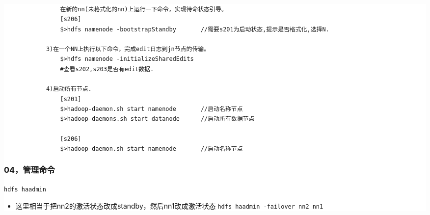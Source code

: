```text
				在新的nn(未格式化的nn)上运行一下命令，实现待命状态引导。
				[s206]
				$>hdfs namenode -bootstrapStandby		//需要s201为启动状态,提示是否格式化,选择N.
				
			3)在一个NN上执行以下命令，完成edit日志到jn节点的传输。
				$>hdfs namenode -initializeSharedEdits
				#查看s202,s203是否有edit数据.

			4)启动所有节点.
				[s201]
				$>hadoop-daemon.sh start namenode		//启动名称节点
				$>hadoop-daemons.sh start datanode		//启动所有数据节点

				[s206]
				$>hadoop-daemon.sh start namenode		//启动名称节点
```

### 04，管理命令
`hdfs haadmin`
* 这里相当于把nn2的激活状态改成standby，然后nn1改成激活状态
`hdfs haadmin -failover nn2 nn1`

